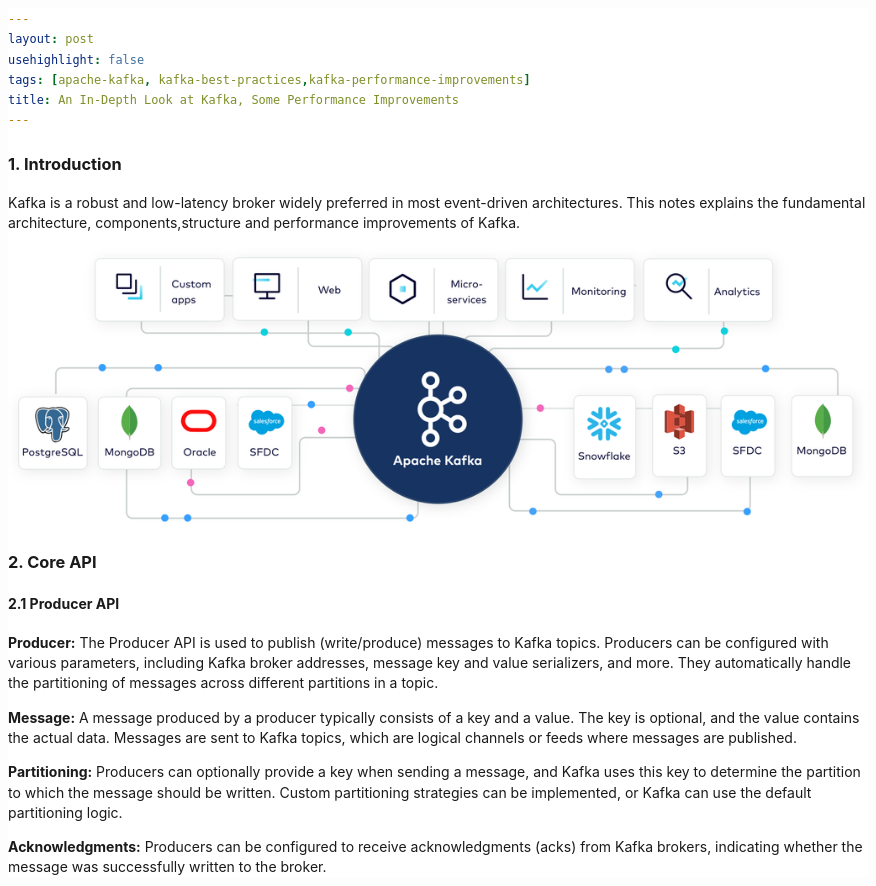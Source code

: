 ```yaml
---
layout: post
usehighlight: false
tags: [apache-kafka, kafka-best-practices,kafka-performance-improvements]
title: An In-Depth Look at Kafka, Some Performance Improvements
---
```


### 1. **Introduction**

Kafka is a robust and low-latency broker widely preferred in most event-driven architectures. This notes explains the fundamental architecture, components,structure and performance improvements of Kafka.

![Consumer Group](/assets/svg/apache-kafka.svg)

### 2. **Core API**

#### 2.1 **Producer API**

**Producer:**
The Producer API is used to publish (write/produce) messages to Kafka topics. Producers can be configured with various parameters, including Kafka broker addresses, message key and value serializers, and more. They automatically handle the partitioning of messages across different partitions in a topic.

**Message:**
A message produced by a producer typically consists of a key and a value. The key is optional, and the value contains the actual data. Messages are sent to Kafka topics, which are logical channels or feeds where messages are published.

**Partitioning:**
Producers can optionally provide a key when sending a message, and Kafka uses this key to determine the partition to which the message should be written. Custom partitioning strategies can be implemented, or Kafka can use the default partitioning logic.

**Acknowledgments:**
Producers can be configured to receive acknowledgments (acks) from Kafka brokers, indicating whether the message was successfully written to the broker.
